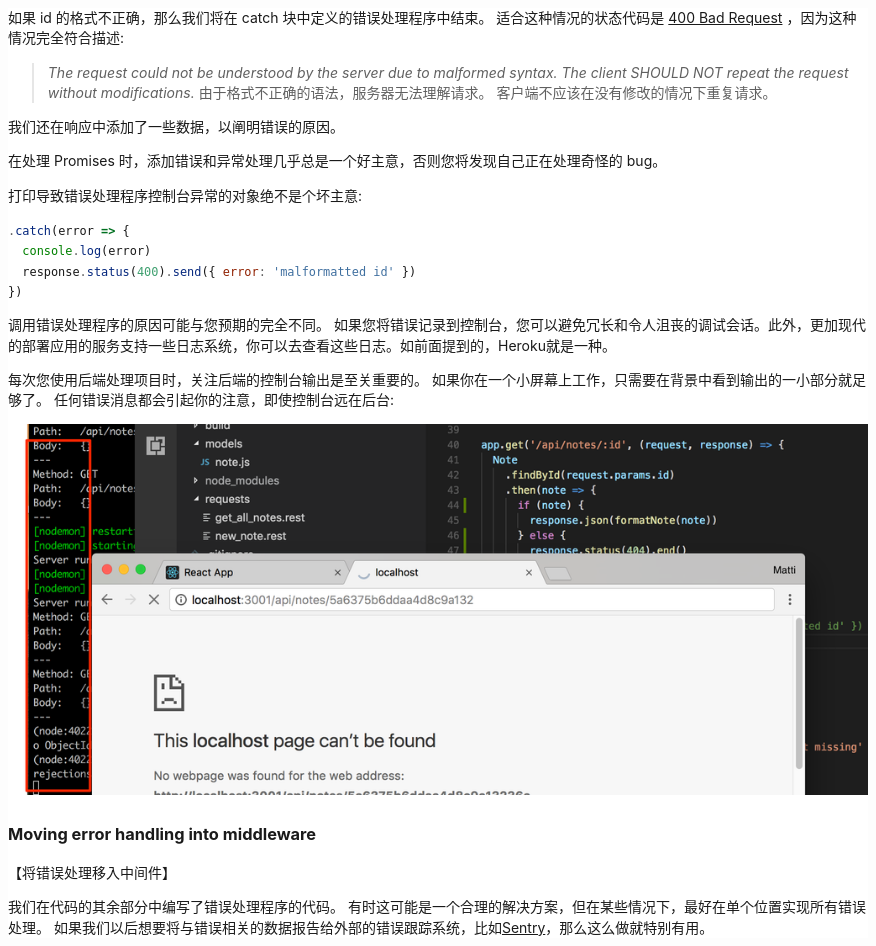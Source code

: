 如果 id 的格式不正确，那么我们将在 catch 块中定义的错误处理程序中结束。 适合这种情况的状态代码是 [400 Bad Request](https://www.w3.org/Protocols/rfc2616/rfc2616-sec10.html#sec10.4.1) ，因为这种情况完全符合描述:

> <i>The request could not be understood by the server due to malformed syntax. The client SHOULD NOT repeat the request without modifications.</i>
由于格式不正确的语法，服务器无法理解请求。 客户端不应该在没有修改的情况下重复请求。 


我们还在响应中添加了一些数据，以阐明错误的原因。


在处理 Promises 时，添加错误和异常处理几乎总是一个好主意，否则您将发现自己正在处理奇怪的 bug。


打印导致错误处理程序控制台异常的对象绝不是个坏主意:

```js
.catch(error => {
  console.log(error)
  response.status(400).send({ error: 'malformatted id' })
})
```


调用错误处理程序的原因可能与您预期的完全不同。 如果您将错误记录到控制台，您可以避免冗长和令人沮丧的调试会话。此外，更加现代的部署应用的服务支持一些日志系统，你可以去查看这些日志。如前面提到的，Heroku就是一种。


每次您使用后端处理项目时，关注后端的控制台输出是至关重要的。 如果你在一个小屏幕上工作，只需要在背景中看到输出的一小部分就足够了。 任何错误消息都会引起你的注意，即使控制台远在后台:

![](../../images/3/15b.png)


### Moving error handling into middleware 
【将错误处理移入中间件】

我们在代码的其余部分中编写了错误处理程序的代码。 有时这可能是一个合理的解决方案，但在某些情况下，最好在单个位置实现所有错误处理。 如果我们以后想要将与错误相关的数据报告给外部的错误跟踪系统，比如[Sentry](https://sentry.io/welcome/)，那么这么做就特别有用。
